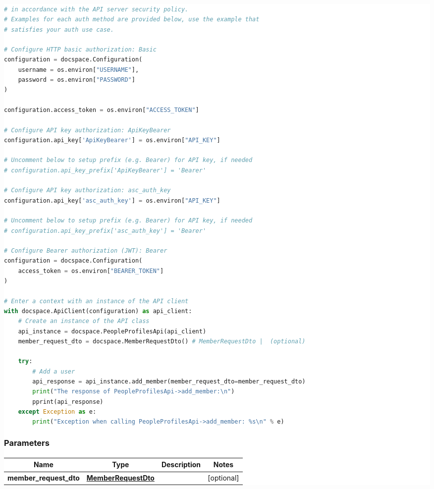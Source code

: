 ```python
# in accordance with the API server security policy.
# Examples for each auth method are provided below, use the example that
# satisfies your auth use case.

# Configure HTTP basic authorization: Basic
configuration = docspace.Configuration(
    username = os.environ["USERNAME"],
    password = os.environ["PASSWORD"]
)

configuration.access_token = os.environ["ACCESS_TOKEN"]

# Configure API key authorization: ApiKeyBearer
configuration.api_key['ApiKeyBearer'] = os.environ["API_KEY"]

# Uncomment below to setup prefix (e.g. Bearer) for API key, if needed
# configuration.api_key_prefix['ApiKeyBearer'] = 'Bearer'

# Configure API key authorization: asc_auth_key
configuration.api_key['asc_auth_key'] = os.environ["API_KEY"]

# Uncomment below to setup prefix (e.g. Bearer) for API key, if needed
# configuration.api_key_prefix['asc_auth_key'] = 'Bearer'

# Configure Bearer authorization (JWT): Bearer
configuration = docspace.Configuration(
    access_token = os.environ["BEARER_TOKEN"]
)

# Enter a context with an instance of the API client
with docspace.ApiClient(configuration) as api_client:
    # Create an instance of the API class
    api_instance = docspace.PeopleProfilesApi(api_client)
    member_request_dto = docspace.MemberRequestDto() # MemberRequestDto |  (optional)

    try:
        # Add a user
        api_response = api_instance.add_member(member_request_dto=member_request_dto)
        print("The response of PeopleProfilesApi->add_member:\n")
        pprint(api_response)
    except Exception as e:
        print("Exception when calling PeopleProfilesApi->add_member: %s\n" % e)
```



### Parameters


Name | Type | Description  | Notes
------------- | ------------- | ------------- | -------------
 **member_request_dto** | [**MemberRequestDto**](MemberRequestDto.md)|  | [optional] 
